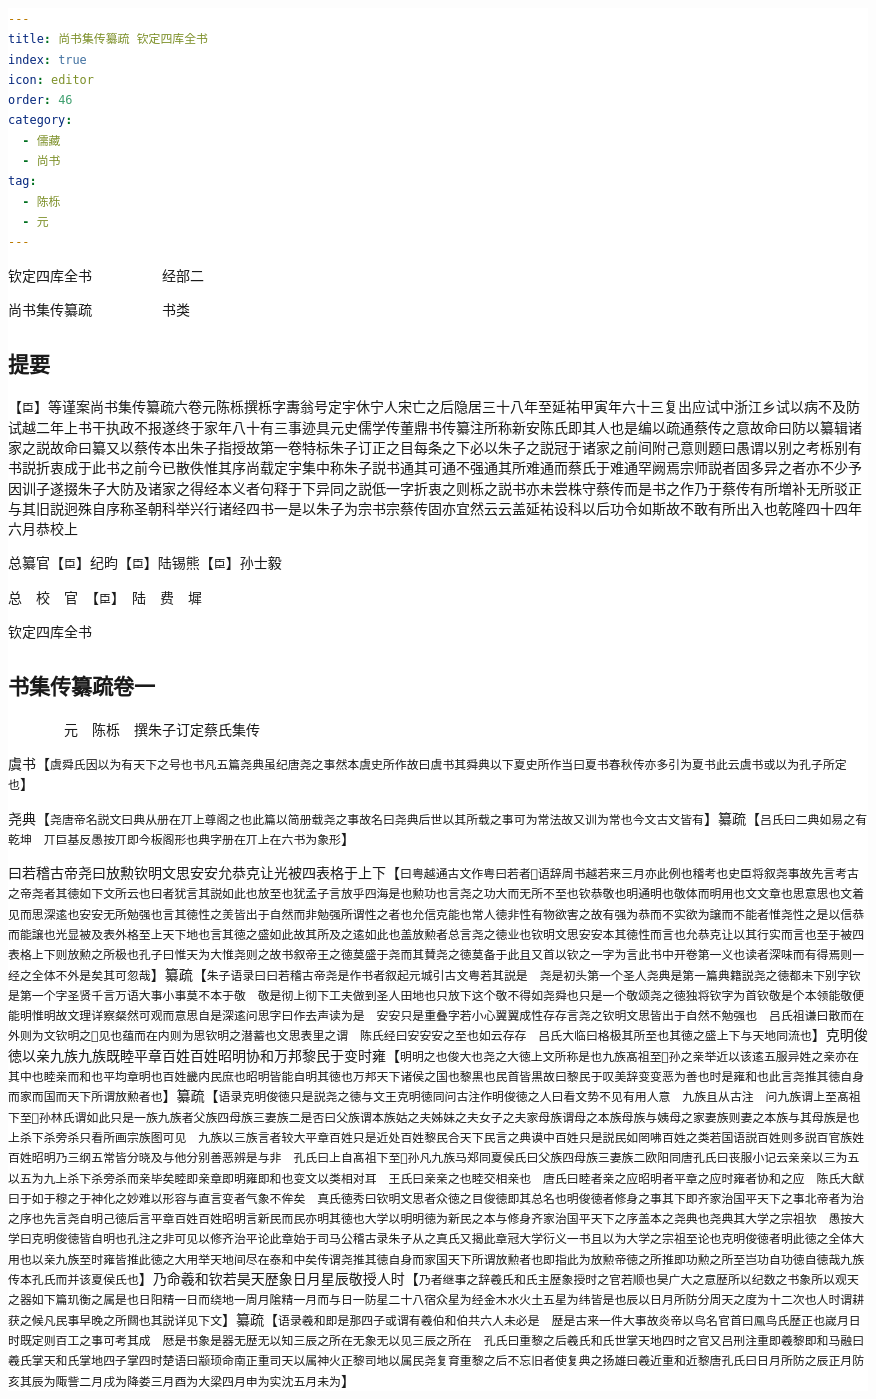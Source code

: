 ```yaml
---
title: 尚书集传纂疏 钦定四库全书
index: true
icon: editor
order: 46
category:
  - 儒藏
  - 尚书
tag:
  - 陈栎
  - 元
---
```


钦定四库全书　　　　　经部二  

尚书集传纂疏　　　　　书类  

## 提要  

【`臣`】等谨案尚书集传纂疏六卷元陈栎撰栎字夀翁号定宇休宁人宋亡之后隐居三十八年至延祐甲寅年六十三复出应试中浙江乡试以病不及防试越二年上书干执政不报遂终于家年八十有三事迹具元史儒学传董鼎书传纂注所称新安陈氏即其人也是编以疏通蔡传之意故命曰防以纂辑诸家之説故命曰纂又以蔡传本出朱子指授故第一卷特标朱子订正之目每条之下必以朱子之説冠于诸家之前间附己意则题曰愚谓以别之考栎别有书説折衷成于此书之前今已散佚惟其序尚载定宇集中称朱子説书通其可通不强通其所难通而蔡氏于难通罕阙焉宗师説者固多异之者亦不少予因训子遂掇朱子大防及诸家之得经本义者句释于下异同之説低一字折衷之则栎之説书亦未尝株守蔡传而是书之作乃于蔡传有所増补无所驳正与其旧説迥殊自序称圣朝科举兴行诸经四书一是以朱子为宗书宗蔡传固亦宜然云云盖延祐设科以后功令如斯故不敢有所出入也乾隆四十四年六月恭校上  

总纂官【`臣`】纪昀【`臣`】陆锡熊【`臣`】孙士毅  

总　校　官　【`臣`】　陆　费　墀  

钦定四库全书  

## 书集传纂疏卷一

　　　　元　陈栎　撰朱子订定蔡氏集传  

虞书【`虞舜氏因以为有天下之号也书凡五篇尧典虽纪唐尧之事然本虞史所作故曰虞书其舜典以下夏史所作当曰夏书春秋传亦多引为夏书此云虞书或以为孔子所定也`】  

尧典【`尧唐帝名説文曰典从册在丌上尊阁之也此篇以简册载尧之事故名曰尧典后世以其所载之事可为常法故又训为常也今文古文皆有`】纂疏【`吕氏曰二典如易之有乾坤　丌巨基反愚按丌即今板阁形也典字册在丌上在六书为象形`】  

曰若稽古帝尧曰放勲钦明文思安安允恭克让光被四表格于上下【`曰粤越通古文作粤曰若者语辞周书越若来三月亦此例也稽考也史臣将叙尧事故先言考古之帝尧者其徳如下文所云也曰者犹言其説如此也放至也犹孟子言放乎四海是也勲功也言尧之功大而无所不至也钦恭敬也明通明也敬体而明用也文文章也思意思也文着见而思深逺也安安无所勉强也言其徳性之羙皆出于自然而非勉强所谓性之者也允信克能也常人徳非性有物欲害之故有强为恭而不实欲为譲而不能者惟尧性之是以信恭而能譲也光显被及表外格至上天下地也言其徳之盛如此故其所及之逺如此也盖放勲者总言尧之徳业也钦明文思安安本其徳性而言也允恭克让以其行实而言也至于被四表格上下则放勲之所极也孔子曰惟天为大惟尧则之故书叙帝王之徳莫盛于尧而其賛尧之徳莫备于此且又首以钦之一字为言此书中开卷第一义也读者深味而有得焉则一经之全体不外是矣其可忽哉`】纂疏【`朱子语录曰曰若稽古帝尧是作书者叙起元城引古文粤若其説是　尧是初头第一个圣人尧典是第一篇典籍説尧之徳都未下别字钦是第一个字圣贤千言万语大事小事莫不本于敬　敬是彻上彻下工夫做到圣人田地也只放下这个敬不得如尧舜也只是一个敬颂尧之徳独将钦字为首钦敬是个本领能敬便能明惟明故文理详察粲然可观而意思自是深逺问思字曰作去声读为是　安安只是重叠字若小心翼翼成性存存言尧之钦明文思皆出于自然不勉强也　吕氏祖谦曰散而在外则为文钦明之见也蕴而在内则为思钦明之潜蓄也文思表里之谓　陈氏经曰安安安之至也如云存存　吕氏大临曰格极其所至也其徳之盛上下与天地同流也`】克明俊徳以亲九族九族既睦平章百姓百姓昭明协和万邦黎民于变时雍【`明明之也俊大也尧之大徳上文所称是也九族髙祖至孙之亲举近以该逺五服异姓之亲亦在其中也睦亲而和也平均章明也百姓畿内民庶也昭明皆能自明其徳也万邦天下诸侯之国也黎黒也民首皆黒故曰黎民于叹美辞变变恶为善也时是雍和也此言尧推其徳自身而家而国而天下所谓放勲者也`】纂疏【`语录克明俊徳只是説尧之徳与文王克明徳同问古注作明俊徳之人曰看文势不见有用人意　九族且从古注　问九族谓上至髙祖下至孙林氏谓如此只是一族九族者父族四母族三妻族二是否曰父族谓本族姑之夫姊妹之夫女子之夫家母族谓母之本族母族与姨母之家妻族则妻之本族与其母族是也上杀下杀旁杀只看所画宗族图可见　九族以三族言者较大平章百姓只是近处百姓黎民合天下民言之典谟中百姓只是説民如罔咈百姓之类若国语説百姓则多説百官族姓　百姓昭明乃三纲五常皆分晓及与他分别善恶辨是与非　孔氏曰上自髙祖下至孙凡九族马郑同夏侯氏曰父族四母族三妻族二欧阳同唐孔氏曰丧服小记云亲亲以三为五以五为九上杀下杀旁杀而亲毕矣睦即亲章即明雍即和也变文以类相对耳　王氏曰亲亲之也睦交相亲也　唐氏曰睦者亲之应昭明者平章之应时雍者协和之应　陈氏大猷曰于如于穆之于神化之妙难以形容与直言变者气象不侔矣　真氏徳秀曰钦明文思者众徳之目俊徳即其总名也明俊徳者修身之事其下即齐家治国平天下之事北帝者为治之序也先言尧自明己徳后言平章百姓百姓昭明言新民而民亦明其徳也大学以明明徳为新民之本与修身齐家治国平天下之序盖本之尧典也尧典其大学之宗祖欤　愚按大学曰克明俊徳皆自明也孔注之非可见以修齐治平论此章始于司马公稽古录朱子从之真氏又揭此章冠大学衍义一书且以为大学之宗祖至论也克明俊徳者明此徳之全体大用也以亲九族至时雍皆推此徳之大用举天地间尽在泰和中矣传谓尧推其徳自身而家国天下所谓放勲者也即指此为放勲帝徳之所推即功勲之所至岂功自功徳自徳哉九族传本孔氏而并该夏侯氏也`】乃命羲和钦若昊天歴象日月星辰敬授人时【`乃者继事之辞羲氏和氏主歴象授时之官若顺也昊广大之意歴所以纪数之书象所以观天之器如下篇玑衡之属是也日阳精一日而绕地一周月隂精一月而与日一防星二十八宿众星为经金木水火土五星为纬皆是也辰以日月所防分周天之度为十二次也人时谓耕获之候凡民事早晚之所闗也其説详见下文`】纂疏【`语录羲和即是那四子或谓有羲伯和伯共六人未必是　歴是古来一件大事故炎帝以鸟名官首曰鳯鸟氏歴正也嵗月日时既定则百工之事可考其成　厯是书象是器无歴无以知三辰之所在无象无以见三辰之所在　孔氏曰重黎之后羲氏和氏世掌天地四时之官又吕刑注重即羲黎即和马融曰羲氏掌天和氏掌地四子掌四时楚语曰颛顼命南正重司天以属神火正黎司地以属民尧复育重黎之后不忘旧者使复典之扬雄曰羲近重和近黎唐孔氏曰日月所防之辰正月防亥其辰为陬訾二月戌为降娄三月酉为大梁四月申为实沈五月未为`】  
